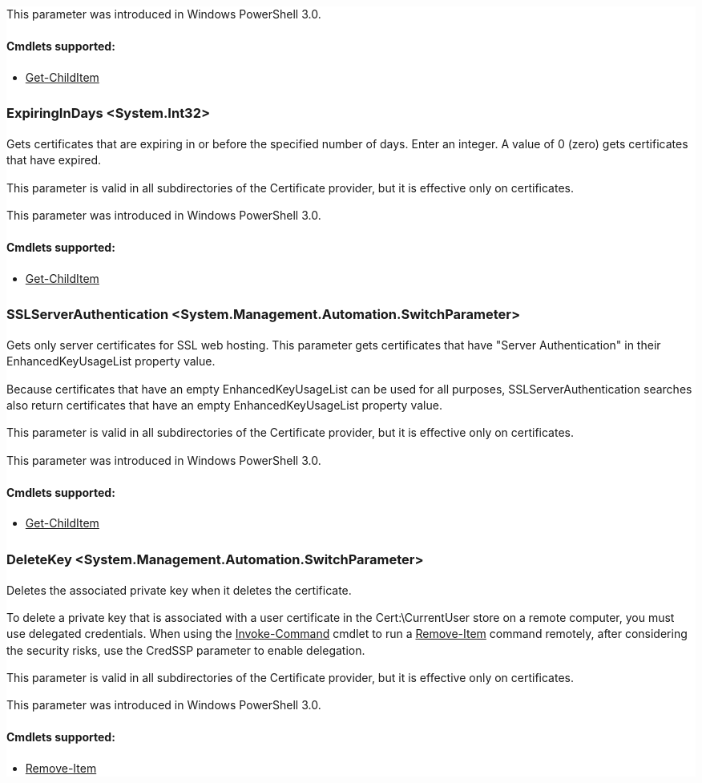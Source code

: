  This parameter was introduced in Windows PowerShell 3.0.  
  
#### Cmdlets supported:  
  
-   [Get-ChildItem](..\..\Microsoft.PowerShell.Management\Get-ChildItem.md)  
  
### ExpiringInDays <System.Int32>  
 Gets certificates that are expiring in or before the specified number of days. Enter an integer. A value of 0 (zero) gets certificates that have expired.  
  
 This parameter is valid in all subdirectories of the Certificate provider, but it is effective only on certificates.  
  
 This parameter was introduced in Windows PowerShell 3.0.  
  
#### Cmdlets supported:  
  
-   [Get-ChildItem](..\..\Microsoft.PowerShell.Management\Get-ChildItem.md)  
  
### SSLServerAuthentication <System.Management.Automation.SwitchParameter>  
 Gets only server certificates for SSL web hosting. This parameter gets certificates that have "Server Authentication" in their EnhancedKeyUsageList property value.  
  
 Because certificates that have an empty EnhancedKeyUsageList can be used for all purposes, SSLServerAuthentication searches also return certificates that have an empty EnhancedKeyUsageList property value.  
  
 This parameter is valid in all subdirectories of the Certificate provider, but it is effective only on certificates.  
  
 This parameter was introduced in Windows PowerShell 3.0.  
  
#### Cmdlets supported:  
  
-   [Get-ChildItem](..\..\Microsoft.PowerShell.Management\Get-ChildItem.md)  
  
### DeleteKey <System.Management.Automation.SwitchParameter>  
 Deletes the associated private key when it deletes the certificate.  
  
 To delete a private key that is associated with a user certificate in the Cert:\CurrentUser store on a remote computer, you must use delegated credentials. When using the [Invoke-Command](..\..\Microsoft.PowerShell.Core\Invoke-Command.md) cmdlet to run a [Remove-Item](..\..\Microsoft.PowerShell.Management\Remove-Item.md) command remotely, after considering the security risks, use the CredSSP parameter to enable delegation.  
  
 This parameter is valid in all subdirectories of the Certificate provider, but it is effective only on certificates.  
  
 This parameter was introduced in Windows PowerShell 3.0.  
  
#### Cmdlets supported:  
  
-   [Remove-Item](..\..\Microsoft.PowerShell.Management\Remove-Item.md)  
  